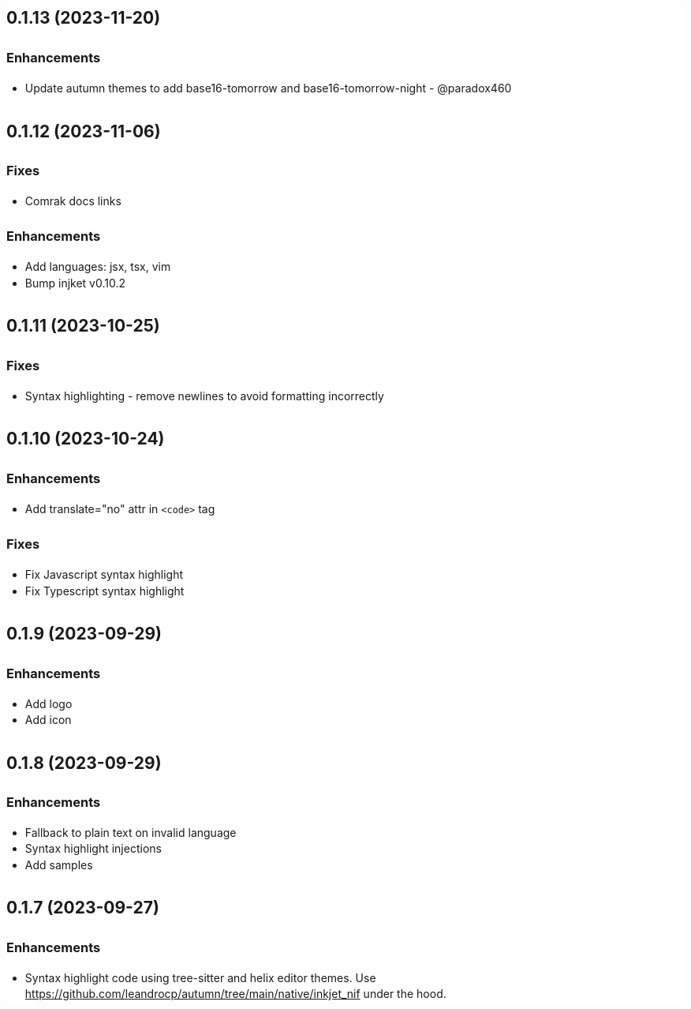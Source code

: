 ## 0.1.13 (2023-11-20)

### Enhancements
  * Update autumn themes to add base16-tomorrow and base16-tomorrow-night - @paradox460

## 0.1.12 (2023-11-06)

### Fixes
  * Comrak docs links

### Enhancements
  * Add languages: jsx, tsx, vim
  * Bump injket v0.10.2

## 0.1.11 (2023-10-25)

### Fixes
  * Syntax highlighting - remove newlines to avoid formatting incorrectly

## 0.1.10 (2023-10-24)

### Enhancements
  * Add translate="no" attr in `<code>` tag

### Fixes
  * Fix Javascript syntax highlight
  * Fix Typescript syntax highlight

## 0.1.9 (2023-09-29)

### Enhancements
  * Add logo
  * Add icon

## 0.1.8 (2023-09-29)

### Enhancements
  * Fallback to plain text on invalid language
  * Syntax highlight injections
  * Add samples

## 0.1.7 (2023-09-27)

### Enhancements
  * Syntax highlight code using tree-sitter and helix editor themes. Use https://github.com/leandrocp/autumn/tree/main/native/inkjet_nif under the hood.
